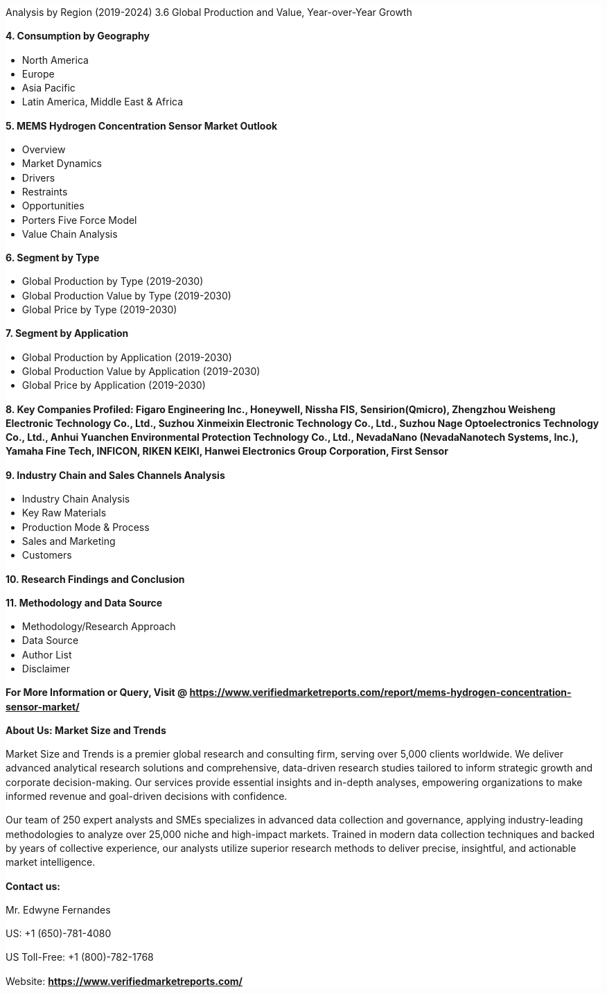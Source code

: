 Analysis by Region (2019-2024) 3.6 Global Production and Value, Year-over-Year Growth</li></ul><p><strong>4. Consumption by Geography</strong></p><ul> <li>North America</li> <li>Europe</li> <li>Asia Pacific</li> <li>Latin America, Middle East &amp; Africa</li></ul><p><strong>5. MEMS Hydrogen Concentration Sensor Market Outlook</strong></p><ul><li>Overview</li><li>Market Dynamics</li><li>Drivers</li><li>Restraints</li><li>Opportunities</li><li>Porters Five Force Model</li><li>Value Chain Analysis&nbsp;</li></ul><p><strong>6. Segment by Type</strong></p><ul><li>Global Production by Type (2019-2030)</li><li>Global Production Value by Type (2019-2030)</li><li>Global Price by Type (2019-2030)</li></ul><p><strong>7. Segment by Application</strong></p><ul><li>Global Production by Application (2019-2030)</li><li>Global Production Value by Application (2019-2030)</li><li>Global Price by Application (2019-2030)</li></ul><p><strong>8. Key Companies Profiled: Figaro Engineering Inc., Honeywell, Nissha FIS, Sensirion(Qmicro), Zhengzhou Weisheng Electronic Technology Co., Ltd., Suzhou Xinmeixin Electronic Technology Co., Ltd., Suzhou Nage Optoelectronics Technology Co., Ltd., Anhui Yuanchen Environmental Protection Technology Co., Ltd., NevadaNano (NevadaNanotech Systems, Inc.), Yamaha Fine Tech, INFICON, RIKEN KEIKI, Hanwei Electronics Group Corporation, First Sensor</strong></p><p><strong>9. Industry Chain and Sales Channels Analysis</strong></p><ul><li>Industry Chain Analysis</li><li>Key Raw Materials</li><li>Production Mode &amp; Process</li><li>Sales and Marketing</li><li>Customers</li></ul><p><strong>10. Research Findings and Conclusion</strong></p><p><strong>11. Methodology and Data Source</strong></p><ul><li>Methodology/Research Approach</li><li>Data Source</li><li>Author List</li><li>Disclaimer</li></ul></p><p><strong>For More Information or Query, Visit @ <a href="https://www.verifiedmarketreports.com/report/mems-hydrogen-concentration-sensor-market/">https://www.verifiedmarketreports.com/report/mems-hydrogen-concentration-sensor-market/</a></strong></p><p><strong>About Us: Market Size and Trends</strong></p><p>Market Size and Trends is a premier global research and consulting firm, serving over 5,000 clients worldwide. We deliver advanced analytical research solutions and comprehensive, data-driven research studies tailored to inform strategic growth and corporate decision-making. Our services provide essential insights and in-depth analyses, empowering organizations to make informed revenue and goal-driven decisions with confidence.</p><p>Our team of 250 expert analysts and SMEs specializes in advanced data collection and governance, applying industry-leading methodologies to analyze over 25,000 niche and high-impact markets. Trained in modern data collection techniques and backed by years of collective experience, our analysts utilize superior research methods to deliver precise, insightful, and actionable market intelligence.</p><p><strong>Contact us:</strong></p><p>Mr. Edwyne Fernandes</p><p>US: +1 (650)-781-4080</p><p>US Toll-Free: +1 (800)-782-1768</p><p>Website: <strong><a href="https://www.verifiedmarketreports.com/">https://www.verifiedmarketreports.com/</a></strong></p>

